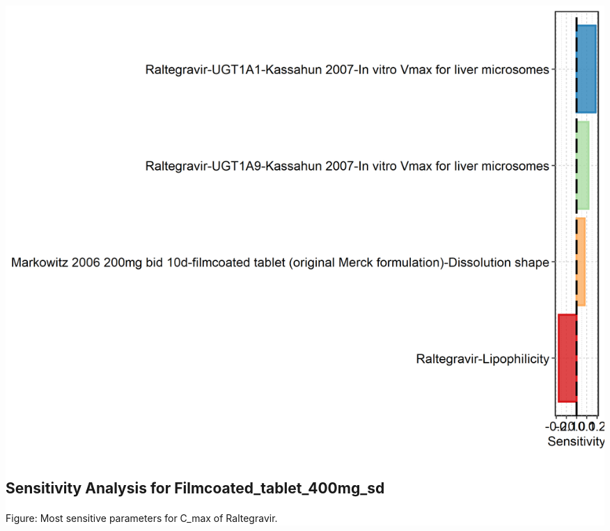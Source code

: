 ![](Sensitivity/Raltegravir%20200%20mg%20filmcoated%20tablet%20md-Thalf_tDLast_tEnd-Plasma%20(Peripheral%20Venous%20Blood).png)


## Sensitivity Analysis for Filmcoated_tablet_400mg_sd


Figure: Most sensitive parameters for C_max of Raltegravir.

